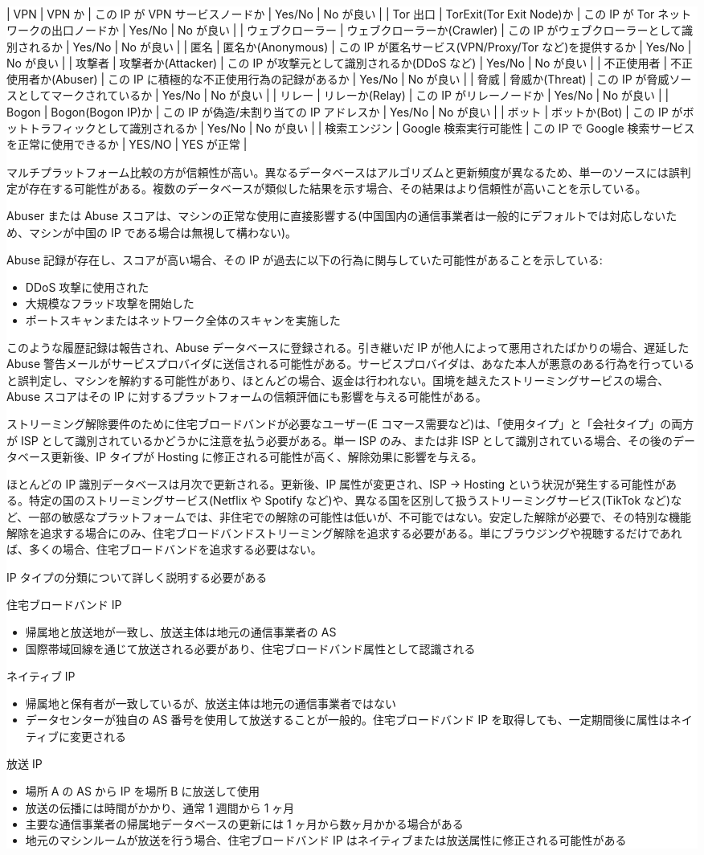 | VPN                  | VPN か                                 | この IP が VPN サービスノードか                        | Yes/No                                                                                                     | No が良い                             |
| Tor 出口             | TorExit(Tor Exit Node)か               | この IP が Tor ネットワークの出口ノードか              | Yes/No                                                                                                     | No が良い                             |
| ウェブクローラー     | ウェブクローラーか(Crawler)            | この IP がウェブクローラーとして識別されるか           | Yes/No                                                                                                     | No が良い                             |
| 匿名                 | 匿名か(Anonymous)                      | この IP が匿名サービス(VPN/Proxy/Tor など)を提供するか | Yes/No                                                                                                     | No が良い                             |
| 攻撃者               | 攻撃者か(Attacker)                     | この IP が攻撃元として識別されるか(DDoS など)          | Yes/No                                                                                                     | No が良い                             |
| 不正使用者           | 不正使用者か(Abuser)                   | この IP に積極的な不正使用行為の記録があるか           | Yes/No                                                                                                     | No が良い                             |
| 脅威                 | 脅威か(Threat)                         | この IP が脅威ソースとしてマークされているか           | Yes/No                                                                                                     | No が良い                             |
| リレー               | リレーか(Relay)                        | この IP がリレーノードか                               | Yes/No                                                                                                     | No が良い                             |
| Bogon                | Bogon(Bogon IP)か                      | この IP が偽造/未割り当ての IP アドレスか              | Yes/No                                                                                                     | No が良い                             |
| ボット               | ボットか(Bot)                          | この IP がボットトラフィックとして識別されるか         | Yes/No                                                                                                     | No が良い                             |
| 検索エンジン         | Google 検索実行可能性                  | この IP で Google 検索サービスを正常に使用できるか     | YES/NO                                                                                                     | YES が正常                            |

マルチプラットフォーム比較の方が信頼性が高い。異なるデータベースはアルゴリズムと更新頻度が異なるため、単一のソースには誤判定が存在する可能性がある。複数のデータベースが類似した結果を示す場合、その結果はより信頼性が高いことを示している。

Abuser または Abuse スコアは、マシンの正常な使用に直接影響する(中国国内の通信事業者は一般的にデフォルトでは対応しないため、マシンが中国の IP である場合は無視して構わない)。

Abuse 記録が存在し、スコアが高い場合、その IP が過去に以下の行為に関与していた可能性があることを示している:

- DDoS 攻撃に使用された
- 大規模なフラッド攻撃を開始した
- ポートスキャンまたはネットワーク全体のスキャンを実施した

このような履歴記録は報告され、Abuse データベースに登録される。引き継いだ IP が他人によって悪用されたばかりの場合、遅延した Abuse 警告メールがサービスプロバイダに送信される可能性がある。サービスプロバイダは、あなた本人が悪意のある行為を行っていると誤判定し、マシンを解約する可能性があり、ほとんどの場合、返金は行われない。国境を越えたストリーミングサービスの場合、Abuse スコアはその IP に対するプラットフォームの信頼評価にも影響を与える可能性がある。

ストリーミング解除要件のために住宅ブロードバンドが必要なユーザー(E コマース需要など)は、「使用タイプ」と「会社タイプ」の両方が ISP として識別されているかどうかに注意を払う必要がある。単一 ISP のみ、または非 ISP として識別されている場合、その後のデータベース更新後、IP タイプが Hosting に修正される可能性が高く、解除効果に影響を与える。

ほとんどの IP 識別データベースは月次で更新される。更新後、IP 属性が変更され、ISP → Hosting という状況が発生する可能性がある。特定の国のストリーミングサービス(Netflix や Spotify など)や、異なる国を区別して扱うストリーミングサービス(TikTok など)など、一部の敏感なプラットフォームでは、非住宅での解除の可能性は低いが、不可能ではない。安定した解除が必要で、その特別な機能解除を追求する場合にのみ、住宅ブロードバンドストリーミング解除を追求する必要がある。単にブラウジングや視聴するだけであれば、多くの場合、住宅ブロードバンドを追求する必要はない。

IP タイプの分類について詳しく説明する必要がある

住宅ブロードバンド IP

- 帰属地と放送地が一致し、放送主体は地元の通信事業者の AS
- 国際帯域回線を通じて放送される必要があり、住宅ブロードバンド属性として認識される

ネイティブ IP

- 帰属地と保有者が一致しているが、放送主体は地元の通信事業者ではない
- データセンターが独自の AS 番号を使用して放送することが一般的。住宅ブロードバンド IP を取得しても、一定期間後に属性はネイティブに変更される

放送 IP

- 場所 A の AS から IP を場所 B に放送して使用
- 放送の伝播には時間がかかり、通常 1 週間から 1 ヶ月
- 主要な通信事業者の帰属地データベースの更新には 1 ヶ月から数ヶ月かかる場合がある
- 地元のマシンルームが放送を行う場合、住宅ブロードバンド IP はネイティブまたは放送属性に修正される可能性がある
